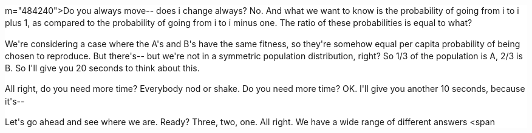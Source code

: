   m="484240">Do</span> <span m="484330">you</span> <span
  m="484460">always</span> <span m="485570">move--</span> <span
  m="486860">does</span> <span m="486990">i</span> <span
  m="487270">change</span> <span m="487780">always?</span> <span
  m="488100">No.</span> <span m="489600">And</span> <span m="489700">what</span>
  <span m="489800">we</span> <span m="489880">want</span> <span
  m="490000">to</span> <span m="490040">know</span> <span m="490220">is</span>
  <span m="490610">the</span> <span m="490730">probability</span> <span
  m="491280">of</span> <span m="491340">going</span> <span
  m="491510">from</span> <span m="491670">i</span> <span m="493410">to</span>
  <span m="493560">i</span> <span m="493960">plus</span> <span
  m="494260">1,</span> <span m="495540">as</span> <span
  m="495760">compared</span> <span m="496080">to the</span> <span
  m="496140">probability</span> <span m="496620">of going</span> <span
  m="496885">from</span> <span m="497150">i</span> <span m="497585">to</span>
  <span m="498020">i minus</span> <span m="498330">one.</span> <span
  m="498680">The</span> <span m="498810">ratio</span> <span m="499130">of</span>
  <span m="499190">these</span> <span m="499350">probabilities</span> <span
  m="500100">is</span> <span m="500340">equal</span> <span m="500630">to</span>
  <span m="501520">what?</span></p><p><span m="519780">We're</span> <span
  m="519970">considering</span> <span m="520409">a</span> <span
  m="520460">case</span> <span m="520789">where</span> <span
  m="521510">the</span> <span m="521679">A's</span> <span m="521980">and</span>
  <span m="522070">B's</span> <span m="522289">have</span> <span
  m="522380">the</span> <span m="522450">same</span> <span
  m="522669">fitness,</span> <span m="523120">so they're</span> <span
  m="524169">somehow</span> <span m="524560">equal</span> <span
  m="525910">per</span> <span m="526070">capita</span> <span
  m="526530">probability</span> <span m="527070">of</span> <span
  m="527130">being</span> <span m="527300">chosen</span> <span
  m="527680">to</span> <span m="527770">reproduce.</span> <span
  m="528190">But</span> <span m="528350">there's--</span> <span
  m="529850">but</span> <span m="529990">we're</span> <span
  m="530080">not</span> <span m="530340">in</span> <span m="530490">a</span>
  <span m="530580">symmetric</span> <span m="531050">population</span> <span
  m="531500">distribution,</span> <span m="531940">right?</span> <span
  m="532130">So</span> <span m="532300">1/3</span> <span m="532520">of
  the</span> <span m="532740">population</span> <span m="533045">is</span> <span
  m="533350">A,</span> <span m="533620">2/3</span> <span m="534120">is</span>
  <span m="534574">B.</span> <span m="537300">So</span> <span
  m="537400">I'll</span> <span m="537510">give</span> <span
  m="537670">you</span> <span m="539550">20</span> <span
  m="539760">seconds</span> <span m="540100">to</span> <span
  m="540190">think</span> <span m="540350">about</span> <span
  m="540530">this.</span></p><p><span m="566130">All right,</span> <span
  m="566280">do</span> <span m="566470">you</span> <span m="566610">need</span>
  <span m="566970">more</span> <span m="567130">time?</span> <span
  m="571450">Everybody</span> <span m="571780">nod</span> <span
  m="572170">or</span> <span m="572290">shake.</span> <span m="572670">Do
  you</span> <span m="572820">need</span> <span m="572950">more</span> <span
  m="573060">time?</span> <span m="575550">OK.</span> <span
  m="575990">I'll</span> <span m="576090">give</span> <span
  m="576200">you</span> <span m="576240">another</span> <span
  m="576620">10</span> <span m="576810">seconds,</span> <span m="577140">because
  it's--</span></p><p><span m="589120">Let's</span> <span m="589360">go</span>
  <span m="589490">ahead and</span> <span m="589710">see</span> <span
  m="589930">where</span> <span m="590120">we</span> <span
  m="590230">are.</span> <span m="591350">Ready?</span> <span
  m="592530">Three,</span> <span m="593300">two,</span> <span
  m="593860">one.</span> <span m="595850">All</span> <span
  m="595910">right.</span> <span m="596510">We</span> <span
  m="596700">have</span> <span m="598270">a</span> <span m="598750">wide</span>
  <span m="599270">range</span> <span m="599680">of</span> <span
  m="599810">different</span> <span m="600250">answers</span> <span